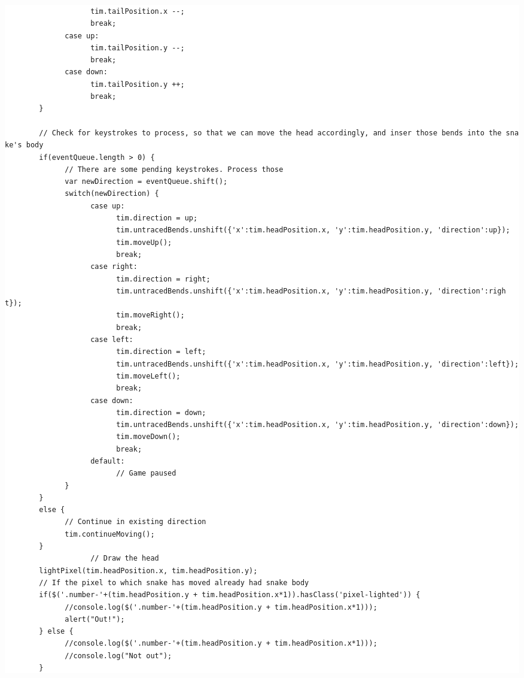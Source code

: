                         tim.tailPosition.x --;
                        break;
                  case up:
                        tim.tailPosition.y --;
                        break;
                  case down:
                        tim.tailPosition.y ++;
                        break;
            }

            // Check for keystrokes to process, so that we can move the head accordingly, and inser those bends into the snake's body
            if(eventQueue.length > 0) {
                  // There are some pending keystrokes. Process those
                  var newDirection = eventQueue.shift();
                  switch(newDirection) {
                        case up:
                              tim.direction = up;
                              tim.untracedBends.unshift({'x':tim.headPosition.x, 'y':tim.headPosition.y, 'direction':up});
                              tim.moveUp();
                              break;
                        case right:
                              tim.direction = right;
                              tim.untracedBends.unshift({'x':tim.headPosition.x, 'y':tim.headPosition.y, 'direction':right});
                              tim.moveRight();
                              break;
                        case left:
                              tim.direction = left;
                              tim.untracedBends.unshift({'x':tim.headPosition.x, 'y':tim.headPosition.y, 'direction':left});
                              tim.moveLeft();
                              break;
                        case down:
                              tim.direction = down;
                              tim.untracedBends.unshift({'x':tim.headPosition.x, 'y':tim.headPosition.y, 'direction':down});
                              tim.moveDown();
                              break;
                        default:
                              // Game paused
                  }
            }
            else {
                  // Continue in existing direction
                  tim.continueMoving();
            }
                        // Draw the head
            lightPixel(tim.headPosition.x, tim.headPosition.y);
            // If the pixel to which snake has moved already had snake body
            if($('.number-'+(tim.headPosition.y + tim.headPosition.x*1)).hasClass('pixel-lighted')) {
                  //console.log($('.number-'+(tim.headPosition.y + tim.headPosition.x*1)));
                  alert("Out!");
            } else {
                  //console.log($('.number-'+(tim.headPosition.y + tim.headPosition.x*1)));
                  //console.log("Not out");
            }
         